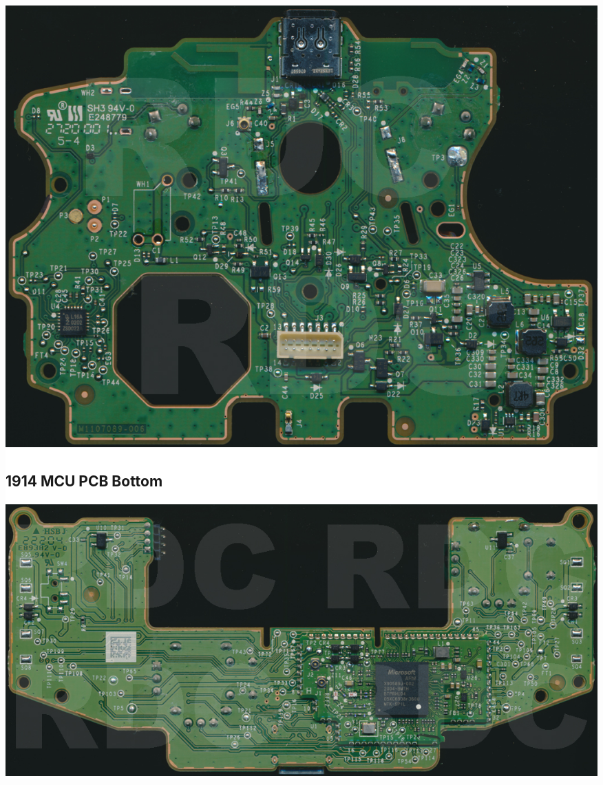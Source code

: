![1914 Button / Power PCB](1914_BUTTONPOWER_BOARD_BOTTOM.jpg)

## 1914 MCU PCB Bottom
![1914_MCU_BOARD_BOTTOM.jpg](1914_MCU_BOARD_BOTTOM.jpg)